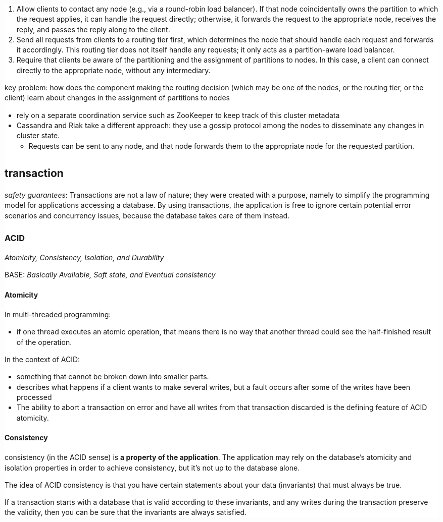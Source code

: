 1. Allow clients to contact any node (e.g., via a round-robin load balancer). If that node coincidentally owns the partition to which the request applies, it can handle the request directly; otherwise, it forwards the request to the appropriate node, receives the reply, and passes the reply along to the client.
2. Send all requests from clients to a routing tier first, which determines the node that should handle each request and forwards it accordingly. This routing tier does not itself handle any requests; it only acts as a partition-aware load balancer.
3. Require that clients be aware of the partitioning and the assignment of partitions to nodes. In this case, a client can connect directly to the appropriate node, without any intermediary.

key problem: how does the component making the routing decision (which may be one of the nodes, or the routing tier, or the client) learn about changes in the assignment of partitions to nodes
- rely on a separate coordination service such as ZooKeeper to keep track of this cluster metadata
- Cassandra and Riak take a different approach: they use a gossip protocol among the nodes to disseminate any changes in cluster state. 
  - Requests can be sent to any node, and that node forwards them to the appropriate node for the requested partition.


## transaction

*safety guarantees*:  Transactions are not a law of nature; they were created with a purpose, namely to simplify the programming model for applications accessing a database. By using transactions, the application is free to ignore certain potential error scenarios and concurrency issues, because the database takes care of them instead.

### ACID

*Atomicity, Consistency, Isolation, and Durability*

BASE: *Basically Available, Soft state, and Eventual consistency*

#### Atomicity

In multi-threaded programming: 
- if one thread executes an atomic operation, that means there is no way that another thread could see the half-finished result of the operation.

In the context of ACID:
- something that cannot be broken down into smaller parts.
- describes what happens if a client wants to make several writes, but a fault occurs after some of the writes have been processed
- The ability to abort a transaction on error and have all writes from that transaction discarded is the defining feature of ACID atomicity.

#### Consistency

consistency (in the ACID sense) is **a property of the application**. The application may rely on the database’s atomicity and isolation properties in order to achieve consistency, but it’s not up to the database alone. 

The idea of ACID consistency is that you have certain statements about your data (invariants) that must always be true.

If a transaction starts with a database that is valid according to these invariants, and any writes during the transaction preserve the validity, then you can be sure that the invariants are always satisfied.
